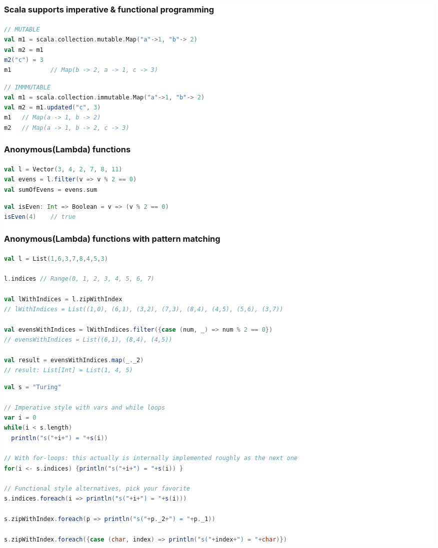 ### Scala supports imperative & functional programming
```scala
// MUTABLE
val m1 = scala.collection.mutable.Map("a"->1, "b"-> 2)
val m2 = m1
m2("c") = 3
m1           // Map(b -> 2, a -> 1, c -> 3)
```
```scala
// IMMMUTABLE
val m1 = scala.collection.immutable.Map("a"->1, "b"-> 2)
val m2 = m1.updated("c", 3)
m1   // Map(a -> 1, b -> 2)
m2   // Map(a -> 1, b -> 2, c -> 3)
```

### Anonymous(Lambda) functions
```scala
val l = Vector(3, 4, 2, 7, 8, 11)
val evens = l.filter(v => v % 2 == 0)
val sumOfEvens = evens.sum
```
```scala
val isEven: Int => Boolean = v => (v % 2 == 0)
isEven(4)    // true
```

### Anonymous(Lambda) functions with pattern matching
```scala
val l = List(1,6,3,7,8,4,5,3)

l.indices // Range(0, 1, 2, 3, 4, 5, 6, 7)

val lWithIndices = l.zipWithIndex
// lWithIndices = List((1,0), (6,1), (3,2), (7,3), (8,4), (4,5), (5,6), (3,7))

val evensWithIndices = lWithIndices.filter({case (num, _) => num % 2 == 0})
// evensWithIndices = List((6,1), (8,4), (4,5))

val result = evensWithIndices.map(_._2)
// result: List[Int] = List(1, 4, 5)
```

```scala
val s = "Turing"

// Imperative style with vars and while loops
var i = 0
while(i < s.length)
  println("s("+i+") = "+s(i))

// With for-loops: this actually is internally implemented roughly as the next one
for(i <- s.indices) {println("s("+i+") = "+s(i)) }

// Functional style alternatives, pick your favorite
s.indices.foreach(i => println("s("+i+") = "+s(i)))

s.zipWithIndex.foreach(p => println("s("+p._2+") = "+p._1))

s.zipWithIndex.foreach({case (char, index) => println("s("+index+") = "+char)})
```
